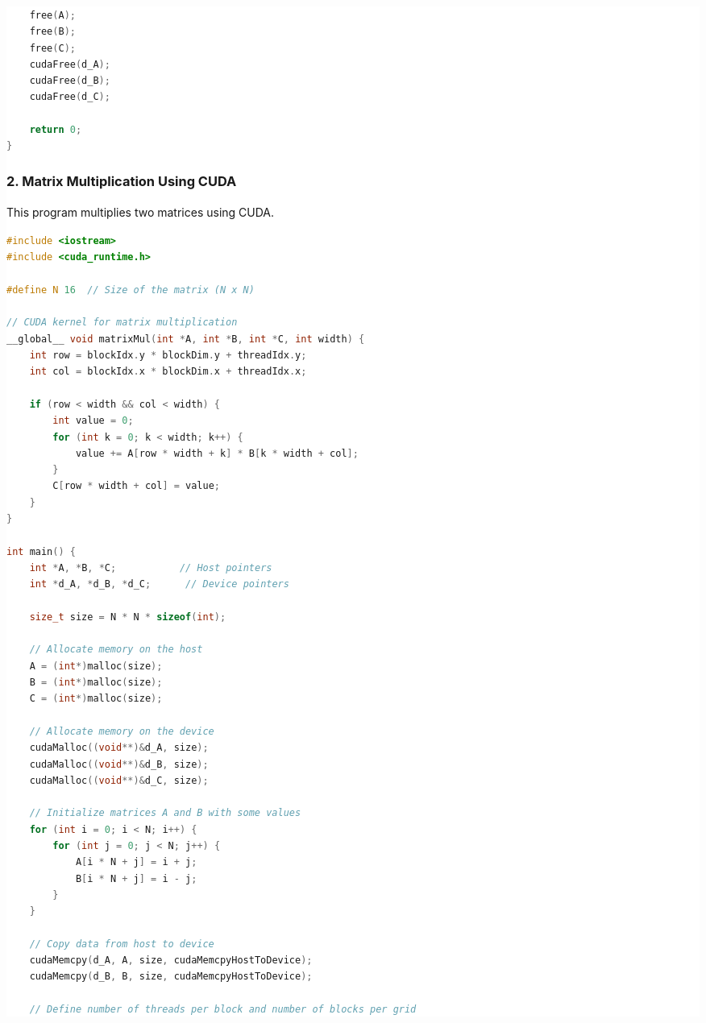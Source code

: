 ```cpp
    free(A);
    free(B);
    free(C);
    cudaFree(d_A);
    cudaFree(d_B);
    cudaFree(d_C);

    return 0;
}
```

### 2. **Matrix Multiplication Using CUDA**

This program multiplies two matrices using CUDA.

```cpp
#include <iostream>
#include <cuda_runtime.h>

#define N 16  // Size of the matrix (N x N)

// CUDA kernel for matrix multiplication
__global__ void matrixMul(int *A, int *B, int *C, int width) {
    int row = blockIdx.y * blockDim.y + threadIdx.y;
    int col = blockIdx.x * blockDim.x + threadIdx.x;

    if (row < width && col < width) {
        int value = 0;
        for (int k = 0; k < width; k++) {
            value += A[row * width + k] * B[k * width + col];
        }
        C[row * width + col] = value;
    }
}

int main() {
    int *A, *B, *C;           // Host pointers
    int *d_A, *d_B, *d_C;      // Device pointers

    size_t size = N * N * sizeof(int);

    // Allocate memory on the host
    A = (int*)malloc(size);
    B = (int*)malloc(size);
    C = (int*)malloc(size);

    // Allocate memory on the device
    cudaMalloc((void**)&d_A, size);
    cudaMalloc((void**)&d_B, size);
    cudaMalloc((void**)&d_C, size);

    // Initialize matrices A and B with some values
    for (int i = 0; i < N; i++) {
        for (int j = 0; j < N; j++) {
            A[i * N + j] = i + j;
            B[i * N + j] = i - j;
        }
    }

    // Copy data from host to device
    cudaMemcpy(d_A, A, size, cudaMemcpyHostToDevice);
    cudaMemcpy(d_B, B, size, cudaMemcpyHostToDevice);

    // Define number of threads per block and number of blocks per grid
```